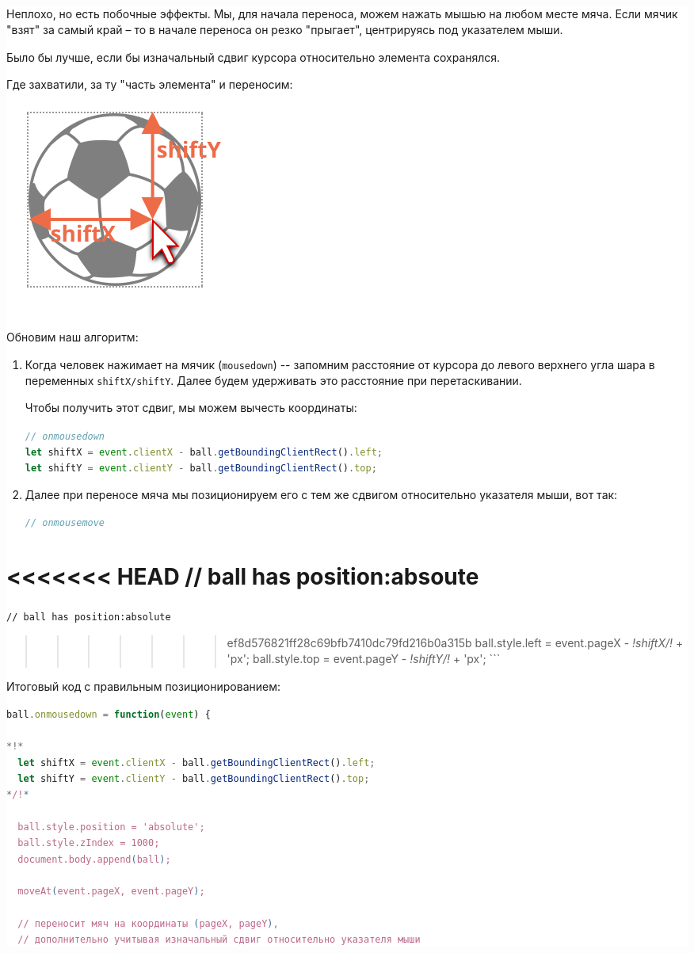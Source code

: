 Неплохо, но есть побочные эффекты. Мы, для начала переноса, можем нажать мышью на любом месте мяча. Если мячик "взят" за самый край – то в начале переноса он резко "прыгает", центрируясь под указателем мыши.

Было бы лучше, если бы изначальный сдвиг курсора относительно элемента сохранялся.

Где захватили, за ту "часть элемента" и переносим:

![](ball_shift.svg)

Обновим наш алгоритм:

1. Когда человек нажимает на мячик (`mousedown`) -- запомним расстояние от курсора до левого верхнего угла шара в переменных `shiftX/shiftY`. Далее будем удерживать это расстояние при перетаскивании.

    Чтобы получить этот сдвиг, мы можем вычесть координаты:

    ```js
    // onmousedown
    let shiftX = event.clientX - ball.getBoundingClientRect().left;
    let shiftY = event.clientY - ball.getBoundingClientRect().top;
    ```

2. Далее при переносе мяча мы позиционируем его с тем же сдвигом относительно указателя мыши, вот так:

    ```js
    // onmousemove
<<<<<<< HEAD
    // ball has position:absoute
=======
    // ball has position:absolute
>>>>>>> ef8d576821ff28c69bfb7410dc79fd216b0a315b
    ball.style.left = event.pageX - *!*shiftX*/!* + 'px';
    ball.style.top = event.pageY - *!*shiftY*/!* + 'px';
    ```

Итоговый код с правильным позиционированием:

```js
ball.onmousedown = function(event) {

*!*
  let shiftX = event.clientX - ball.getBoundingClientRect().left;
  let shiftY = event.clientY - ball.getBoundingClientRect().top;
*/!*

  ball.style.position = 'absolute';
  ball.style.zIndex = 1000;
  document.body.append(ball);

  moveAt(event.pageX, event.pageY);

  // переносит мяч на координаты (pageX, pageY),
  // дополнительно учитывая изначальный сдвиг относительно указателя мыши
```